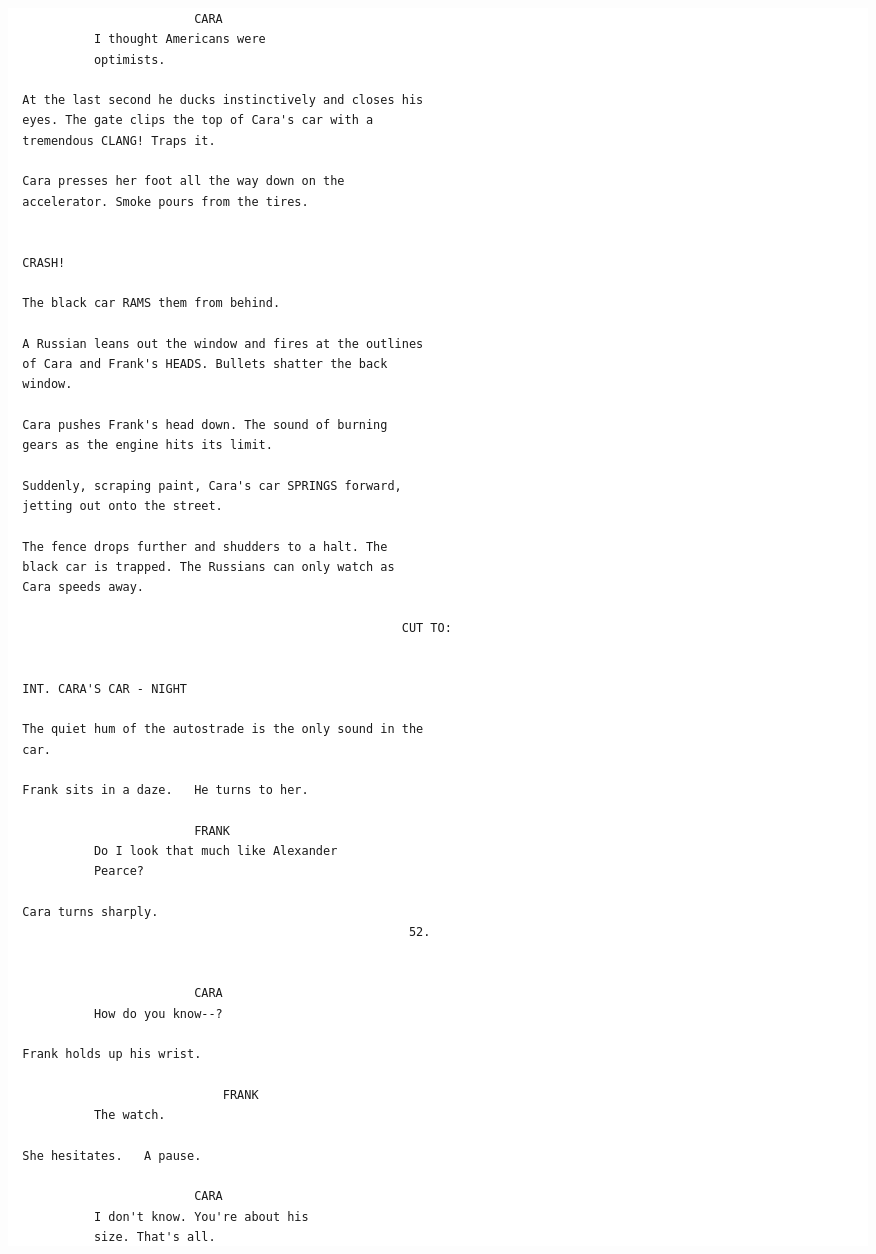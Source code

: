                               CARA
                I thought Americans were
                optimists.
      
      At the last second he ducks instinctively and closes his
      eyes. The gate clips the top of Cara's car with a
      tremendous CLANG! Traps it.
      
      Cara presses her foot all the way down on the
      accelerator. Smoke pours from the tires.
      
      
      CRASH!
      
      The black car RAMS them from behind.
      
      A Russian leans out the window and fires at the outlines
      of Cara and Frank's HEADS. Bullets shatter the back
      window.
      
      Cara pushes Frank's head down. The sound of burning
      gears as the engine hits its limit.
      
      Suddenly, scraping paint, Cara's car SPRINGS forward,
      jetting out onto the street.
      
      The fence drops further and shudders to a halt. The
      black car is trapped. The Russians can only watch as
      Cara speeds away.
      
                                                           CUT TO:
      
      
      INT. CARA'S CAR - NIGHT
      
      The quiet hum of the autostrade is the only sound in the
      car.
      
      Frank sits in a daze.   He turns to her.
      
                              FRANK
                Do I look that much like Alexander
                Pearce?
      
      Cara turns sharply.
                                                            52.
      
      
                              CARA
                How do you know--?
      
      Frank holds up his wrist.
      
                                  FRANK
                The watch.
      
      She hesitates.   A pause.
      
                              CARA
                I don't know. You're about his
                size. That's all.
      